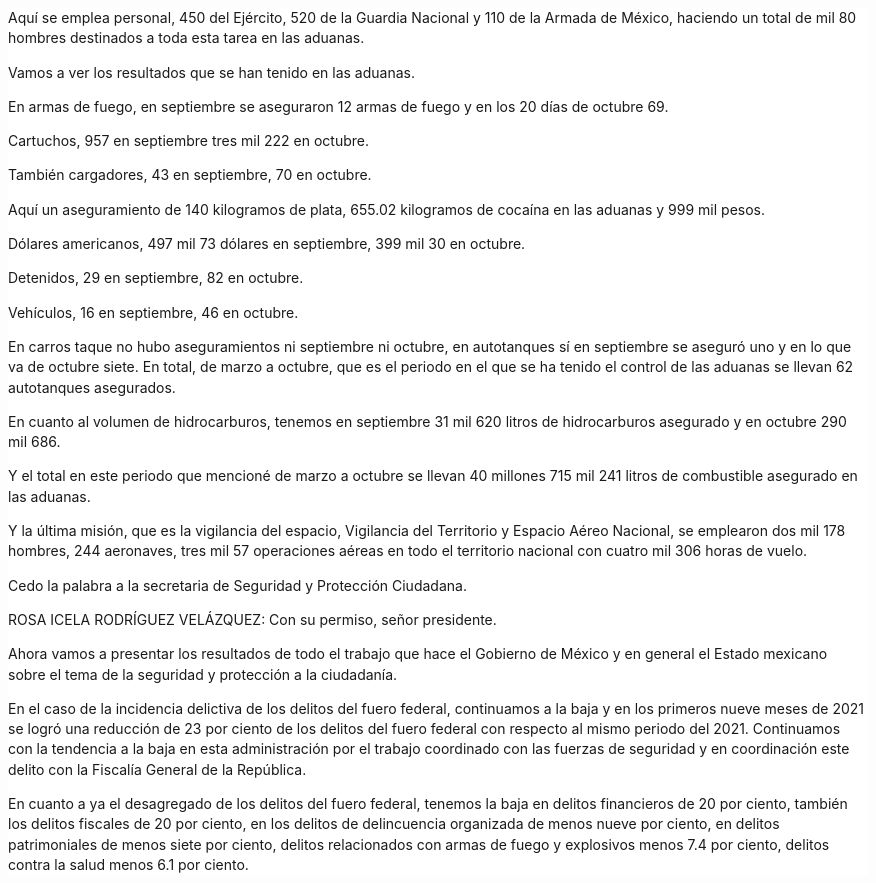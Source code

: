 Aquí se emplea personal, 450 del Ejército, 520 de la Guardia Nacional y 110 de
la Armada de México, haciendo un total de mil 80 hombres destinados a toda
esta tarea en las aduanas.

Vamos a ver los resultados que se han tenido en las aduanas.

En armas de fuego, en septiembre se aseguraron 12 armas de fuego y en los 20
días de octubre 69.

Cartuchos, 957 en septiembre tres mil 222 en octubre.

También cargadores, 43 en septiembre, 70 en octubre.

Aquí un aseguramiento de 140 kilogramos de plata, 655.02 kilogramos de cocaína
en las aduanas y 999 mil pesos.

Dólares americanos, 497 mil 73 dólares en septiembre, 399 mil 30 en octubre.

Detenidos, 29 en septiembre, 82 en octubre.

Vehículos, 16 en septiembre, 46 en octubre.

En carros taque no hubo aseguramientos ni septiembre ni octubre, en
autotanques sí en septiembre se aseguró uno y en lo que va de octubre siete.
En total, de marzo a octubre, que es el periodo en el que se ha tenido el
control de las aduanas se llevan 62 autotanques asegurados.

En cuanto al volumen de hidrocarburos, tenemos en septiembre 31 mil 620 litros
de hidrocarburos asegurado y en octubre 290 mil 686.

Y el total en este periodo que mencioné de marzo a octubre se llevan 40
millones 715 mil 241 litros de combustible asegurado en las aduanas.

Y la última misión, que es la vigilancia del espacio, Vigilancia del
Territorio y Espacio Aéreo Nacional, se emplearon dos mil 178 hombres, 244
aeronaves, tres mil 57 operaciones aéreas en todo el territorio nacional con
cuatro mil 306 horas de vuelo.

Cedo la palabra a la secretaria de Seguridad y Protección Ciudadana.

ROSA ICELA RODRÍGUEZ VELÁZQUEZ: Con su permiso, señor presidente.

Ahora vamos a presentar los resultados de todo el trabajo que hace el Gobierno
de México y en general el Estado mexicano sobre el tema de la seguridad y
protección a la ciudadanía.

En el caso de la incidencia delictiva de los delitos del fuero federal,
continuamos a la baja y en los primeros nueve meses de 2021 se logró una
reducción de 23 por ciento de los delitos del fuero federal con respecto al
mismo periodo del 2021. Continuamos con la tendencia a la baja en esta
administración por el trabajo coordinado con las fuerzas de seguridad y en
coordinación este delito con la Fiscalía General de la República.

En cuanto a ya el desagregado de los delitos del fuero federal, tenemos la
baja en delitos financieros de 20 por ciento, también los delitos fiscales de
20 por ciento, en los delitos de delincuencia organizada de menos nueve por
ciento, en delitos patrimoniales de menos siete por ciento, delitos
relacionados con armas de fuego y explosivos menos 7.4 por ciento, delitos
contra la salud menos 6.1 por ciento.
